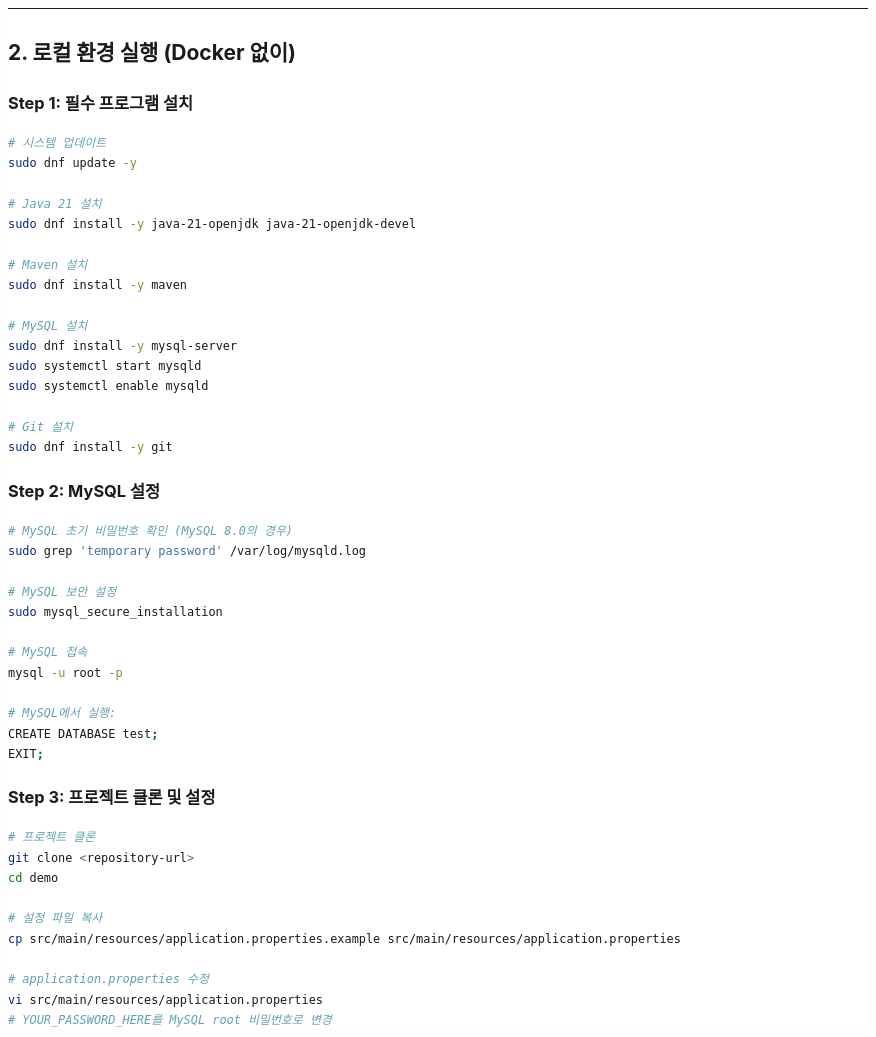 
---

## 2. 로컬 환경 실행 (Docker 없이)

### Step 1: 필수 프로그램 설치

```bash
# 시스템 업데이트
sudo dnf update -y

# Java 21 설치
sudo dnf install -y java-21-openjdk java-21-openjdk-devel

# Maven 설치
sudo dnf install -y maven

# MySQL 설치
sudo dnf install -y mysql-server
sudo systemctl start mysqld
sudo systemctl enable mysqld

# Git 설치
sudo dnf install -y git
```

### Step 2: MySQL 설정

```bash
# MySQL 초기 비밀번호 확인 (MySQL 8.0의 경우)
sudo grep 'temporary password' /var/log/mysqld.log

# MySQL 보안 설정
sudo mysql_secure_installation

# MySQL 접속
mysql -u root -p

# MySQL에서 실행:
CREATE DATABASE test;
EXIT;
```

### Step 3: 프로젝트 클론 및 설정

```bash
# 프로젝트 클론
git clone <repository-url>
cd demo

# 설정 파일 복사
cp src/main/resources/application.properties.example src/main/resources/application.properties

# application.properties 수정
vi src/main/resources/application.properties
# YOUR_PASSWORD_HERE를 MySQL root 비밀번호로 변경
```
